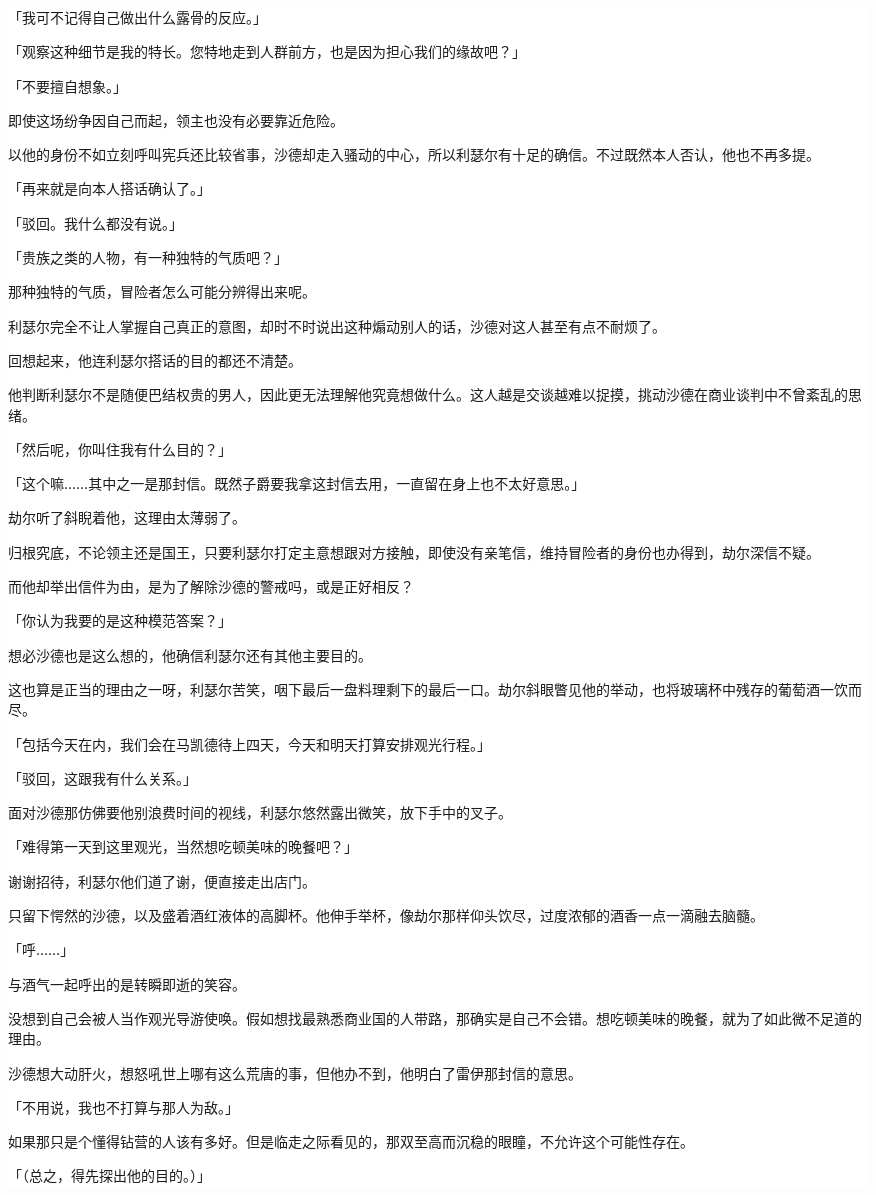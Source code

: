「我可不记得自己做出什么露骨的反应。」

「观察这种细节是我的特长。您特地走到人群前方，也是因为担心我们的缘故吧？」

「不要擅自想象。」

即使这场纷争因自己而起，领主也没有必要靠近危险。

以他的身份不如立刻呼叫宪兵还比较省事，沙德却走入骚动的中心，所以利瑟尔有十足的确信。不过既然本人否认，他也不再多提。

「再来就是向本人搭话确认了。」

「驳回。我什么都没有说。」

「贵族之类的人物，有一种独特的气质吧？」

那种独特的气质，冒险者怎么可能分辨得出来呢。

利瑟尔完全不让人掌握自己真正的意图，却时不时说出这种煽动别人的话，沙德对这人甚至有点不耐烦了。

回想起来，他连利瑟尔搭话的目的都还不清楚。

他判断利瑟尔不是随便巴结权贵的男人，因此更无法理解他究竟想做什么。这人越是交谈越难以捉摸，挑动沙德在商业谈判中不曾紊乱的思绪。

「然后呢，你叫住我有什么目的？」

「这个嘛……其中之一是那封信。既然子爵要我拿这封信去用，一直留在身上也不太好意思。」

劫尔听了斜睨着他，这理由太薄弱了。

归根究底，不论领主还是国王，只要利瑟尔打定主意想跟对方接触，即使没有亲笔信，维持冒险者的身份也办得到，劫尔深信不疑。

而他却举出信件为由，是为了解除沙德的警戒吗，或是正好相反？

「你认为我要的是这种模范答案？」

想必沙德也是这么想的，他确信利瑟尔还有其他主要目的。

这也算是正当的理由之一呀，利瑟尔苦笑，咽下最后一盘料理剩下的最后一口。劫尔斜眼瞥见他的举动，也将玻璃杯中残存的葡萄酒一饮而尽。

「包括今天在内，我们会在马凯德待上四天，今天和明天打算安排观光行程。」

「驳回，这跟我有什么关系。」

面对沙德那仿佛要他别浪费时间的视线，利瑟尔悠然露出微笑，放下手中的叉子。

「难得第一天到这里观光，当然想吃顿美味的晚餐吧？」

谢谢招待，利瑟尔他们道了谢，便直接走出店门。

只留下愕然的沙德，以及盛着酒红液体的高脚杯。他伸手举杯，像劫尔那样仰头饮尽，过度浓郁的酒香一点一滴融去脑髓。

「呼……」

与酒气一起呼出的是转瞬即逝的笑容。

没想到自己会被人当作观光导游使唤。假如想找最熟悉商业国的人带路，那确实是自己不会错。想吃顿美味的晚餐，就为了如此微不足道的理由。

沙德想大动肝火，想怒吼世上哪有这么荒唐的事，但他办不到，他明白了雷伊那封信的意思。

「不用说，我也不打算与那人为敌。」

如果那只是个懂得钻营的人该有多好。但是临走之际看见的，那双至高而沉稳的眼瞳，不允许这个可能性存在。

「（总之，得先探出他的目的。）」
